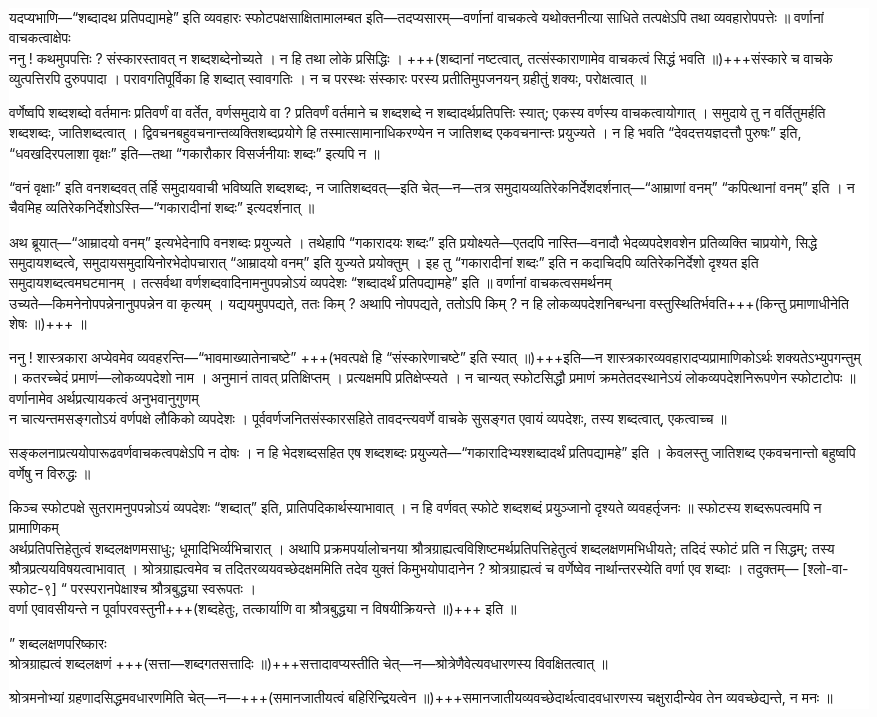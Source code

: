 यदप्यभाणि—“शब्दादथ प्रतिपद्यामहे” इति व्यवहारः स्फोटपक्षसाक्षितामालम्बत इति—तदप्यसारम्—वर्णानां वाचकत्वे यथोक्तनीत्या साधिते तत्पक्षेऽपि तथा व्यवहारोपपत्तेः ॥
  वर्णानां वाचकत्वाक्षेपः  
ननु ! कथमुपपत्तिः ? संस्कारस्तावत् न शब्दशब्देनोच्यते । न हि तथा लोके प्रसिद्धिः । +++(शब्दानां नष्टत्वात्, तत्संस्काराणामेव वाचकत्वं सिद्धं भवति ॥)+++संस्कारे च वाचके व्युत्पत्तिरपि दुरुपपादा । परावगतिपूर्विका हि शब्दात् स्वावगतिः । न च परस्थः संस्कारः परस्य प्रतीतिमुपजनयन् ग्रहीतुं शक्यः, परोक्षत्वात् ॥
  
वर्णेष्वपि शब्दशब्दो वर्तमानः प्रतिवर्णं वा वर्तेत, वर्णसमुदाये वा ? प्रतिवर्णं वर्तमाने च शब्दशब्दे न शब्दादर्थप्रतिपत्तिः स्यात्; एकस्य वर्णस्य वाचकत्वायोगात् । समुदाये तु न वर्तितुमर्हति शब्दशब्दः, जातिशब्दत्वात् । द्विवचनबहुवचनान्तव्यक्तिशब्दप्रयोगे हि तस्मात्सामानाधिकरण्येन न जातिशब्द एकवचनान्तः प्रयुज्यते । न हि भवति “देवदत्तयज्ञदत्तौ पुरुषः” इति, “धवखदिरपलाशा वृक्षः” इति—तथा “गकारौकार विसर्जनीयाः शब्दः” इत्यपि न ॥
  
“वनं वृक्षाः” इति वनशब्दवत् तर्हि समुदायवाची भविष्यति शब्दशब्दः, न जातिशब्दवत्—इति चेत्—न—तत्र समुदायव्यतिरेकनिर्देशदर्शनात्—“आम्राणां वनम्” “कपित्थानां वनम्” इति । न चैवमिह व्यतिरेकनिर्देशोऽस्ति—“गकारादीनां शब्दः” इत्यदर्शनात् ॥
  
अथ ब्रूयात्—“आम्रादयो वनम्” इत्यभेदेनापि वनशब्दः प्रयुज्यते । तथेहापि “गकारादयः शब्दः” इति प्रयोक्ष्यते—एतदपि नास्ति—वनादौ  भेदव्यपदेशवशेन प्रतिव्यक्ति चाप्रयोगे, सिद्धे समुदायशब्दत्वे, समुदायसमुदायिनोरभेदोपचारात् “आम्रादयो वनम्” इति युज्यते प्रयोक्तुम् । इह तु “गकारादीनां शब्दः” इति न कदाचिदपि व्यतिरेकनिर्देशो दृश्यत इति समुदायशब्दत्वमघटमानम् । तत्सर्वथा वर्णशब्दवादिनामनुपपन्नोऽयं व्यपदेशः “शब्दादर्थं प्रतिपद्यामहे” इति ॥
  वर्णानां वाचकत्वसमर्थनम्  
उच्यते—किमनेनोपपन्नेनानुपपन्नेन वा कृत्यम् । यद्ययमुपपद्यते, ततः किम् ? अथापि नोपपद्यते, ततोऽपि किम् ? न हि लोकव्यपदेशनिबन्धना वस्तुस्थितिर्भवति+++(किन्तु प्रमाणाधीनेति शेषः ॥)+++ ॥
  
ननु ! शास्त्रकारा अप्येवमेव व्यवहरन्ति—“भावमाख्यातेनाचष्टे” +++(भवत्पक्षे हि “संस्कारेणाचष्टे” इति स्यात् ॥)+++इति—न शास्त्रकारव्यवहारादप्यप्रामाणिकोऽर्थः शक्यतेऽभ्युपगन्तुम् । कतरच्चेदं प्रमाणं—लोकव्यपदेशो नाम । अनुमानं तावत् प्रतिक्षिप्तम् । प्रत्यक्षमपि प्रतिक्षेप्स्यते । न चान्यत् स्फोटसिद्धौ प्रमाणं क्रमतेतदस्थानेऽयं लोकव्यपदेशनिरूपणेन स्फोटाटोपः ॥
  वर्णानामेव अर्थप्रत्यायकत्वं अनुभवानुगुणम्  
न चात्यन्तमसङ्गतोऽयं वर्णपक्षे लौकिको व्यपदेशः । पूर्ववर्णजनितसंस्कारसहिते तावदन्त्यवर्णे वाचके सुसङ्गत एवायं व्यपदेशः, तस्य शब्दत्वात्, एकत्वाच्च ॥
   
सङ्कलनाप्रत्ययोपारूढवर्णवाचकत्वपक्षेऽपि न दोषः । न हि भेदशब्दसहित एष शब्दशब्दः प्रयुज्यते—“गकारादिभ्यश्शब्दादर्थं प्रतिपद्यामहे” इति । केवलस्तु जातिशब्द एकवचनान्तो बहुष्वपि वर्णेषु न विरुद्धः ॥
  
किञ्च स्फोटपक्षे सुतरामनुपपन्नोऽयं व्यपदेशः “शब्दात्” इति, प्रातिपदिकार्थस्याभावात् । न हि वर्णवत् स्फोटे शब्दशब्दं प्रयुञ्जानो दृश्यते व्यवहर्तृजनः ॥
  स्फोटस्य शब्दरूपत्वमपि न प्रामाणिकम्  
अर्थप्रतिपत्तिहेतुत्वं शब्दलक्षणमसाधुः; धूमादिभिर्व्यभिचारात् । अथापि प्रक्रमपर्यालोचनया श्रौत्रग्राह्यत्वविशिष्टमर्थप्रतिपत्तिहेतुत्वं शब्दलक्षणमभिधीयते; तदिदं स्फोटं प्रति न सिद्धम्; तस्य श्रौत्रप्रत्ययविषयत्वाभावात् । श्रोत्रग्राह्यत्वमेव च तदितरव्ययवच्छेदक्षममिति तदेव युक्तं किमुभयोपादानेन ? श्रोत्रग्राह्यत्वं च वर्णेष्वेव नार्थान्तरस्येति वर्णा एव शब्दाः । तदुक्तम्— \[श्लो-वा-स्फोट-९\] 
  “
परस्परानपेक्षाश्च श्रौत्रबुद्ध्या स्वरूपतः ।  
वर्णा एवावसीयन्ते न पूर्वापरवस्तुनी+++(शब्दहेतुः, तत्कार्याणि वा श्रौत्रबुद्ध्या न विषयीक्रियन्ते ॥)+++ इति ॥  

”  शब्दलक्षणपरिष्कारः  
श्रोत्रग्राह्यत्वं शब्दलक्षणं +++(सत्ता—शब्दगतसत्तादिः ॥)+++सत्तादावप्यस्तीति चेत्—न—श्रोत्रेणैवेत्यवधारणस्य विवक्षितत्वात् ॥
   
श्रोत्रमनोभ्यां ग्रहणादसिद्धमवधारणमिति चेत्—न—+++(समानजातीयत्वं बहिरिन्द्रियत्वेन ॥)+++समानजातीयव्यवच्छेदार्थत्वादवधारणस्य चक्षुरादीन्येव तेन व्यवच्छेद्यन्ते, न मनः ॥
  